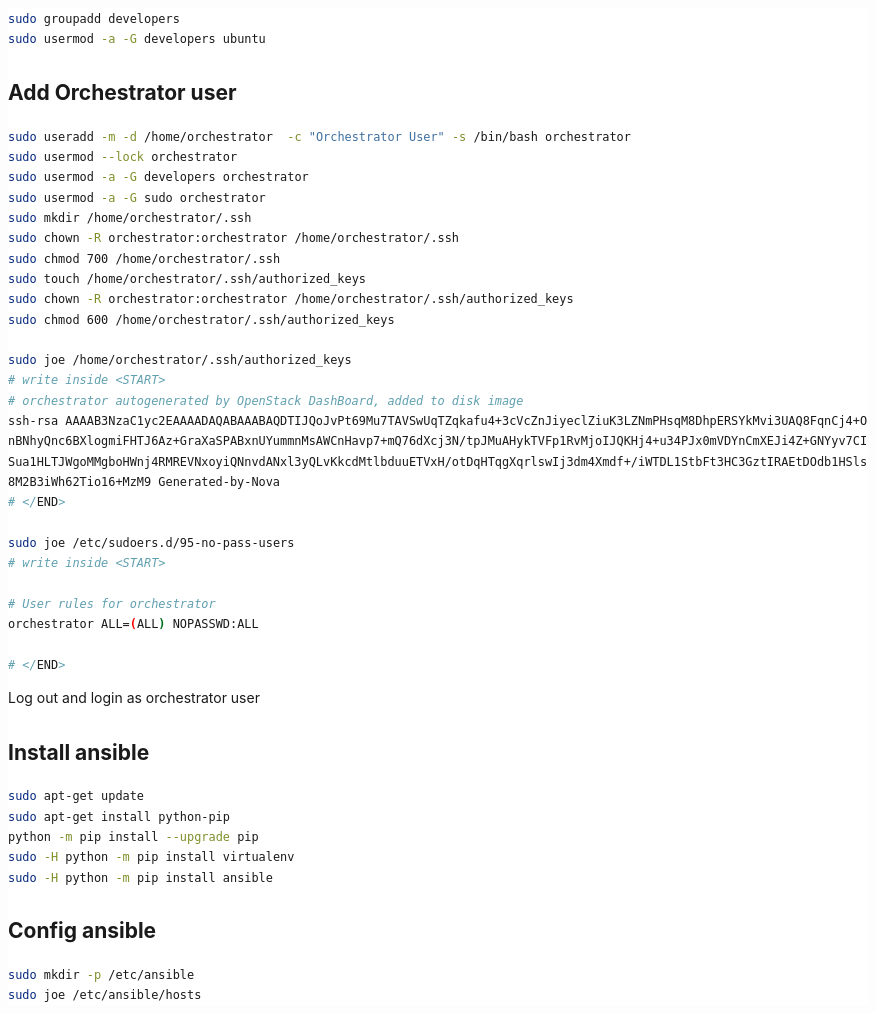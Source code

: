 ```sh
sudo groupadd developers
sudo usermod -a -G developers ubuntu
```

## Add Orchestrator user

```sh
sudo useradd -m -d /home/orchestrator  -c "Orchestrator User" -s /bin/bash orchestrator
sudo usermod --lock orchestrator
sudo usermod -a -G developers orchestrator
sudo usermod -a -G sudo orchestrator
sudo mkdir /home/orchestrator/.ssh
sudo chown -R orchestrator:orchestrator /home/orchestrator/.ssh
sudo chmod 700 /home/orchestrator/.ssh
sudo touch /home/orchestrator/.ssh/authorized_keys
sudo chown -R orchestrator:orchestrator /home/orchestrator/.ssh/authorized_keys
sudo chmod 600 /home/orchestrator/.ssh/authorized_keys

sudo joe /home/orchestrator/.ssh/authorized_keys
# write inside <START>
# orchestrator autogenerated by OpenStack DashBoard, added to disk image
ssh-rsa AAAAB3NzaC1yc2EAAAADAQABAAABAQDTIJQoJvPt69Mu7TAVSwUqTZqkafu4+3cVcZnJiyeclZiuK3LZNmPHsqM8DhpERSYkMvi3UAQ8FqnCj4+OnBNhyQnc6BXlogmiFHTJ6Az+GraXaSPABxnUYummnMsAWCnHavp7+mQ76dXcj3N/tpJMuAHykTVFp1RvMjoIJQKHj4+u34PJx0mVDYnCmXEJi4Z+GNYyv7CISua1HLTJWgoMMgboHWnj4RMREVNxoyiQNnvdANxl3yQLvKkcdMtlbduuETVxH/otDqHTqgXqrlswIj3dm4Xmdf+/iWTDL1StbFt3HC3GztIRAEtDOdb1HSls8M2B3iWh62Tio16+MzM9 Generated-by-Nova
# </END>

sudo joe /etc/sudoers.d/95-no-pass-users
# write inside <START>

# User rules for orchestrator
orchestrator ALL=(ALL) NOPASSWD:ALL

# </END>
```

Log out and login as orchestrator user

## Install ansible

```sh
sudo apt-get update
sudo apt-get install python-pip
python -m pip install --upgrade pip
sudo -H python -m pip install virtualenv
sudo -H python -m pip install ansible
```

## Config ansible

```sh
sudo mkdir -p /etc/ansible
sudo joe /etc/ansible/hosts
```
